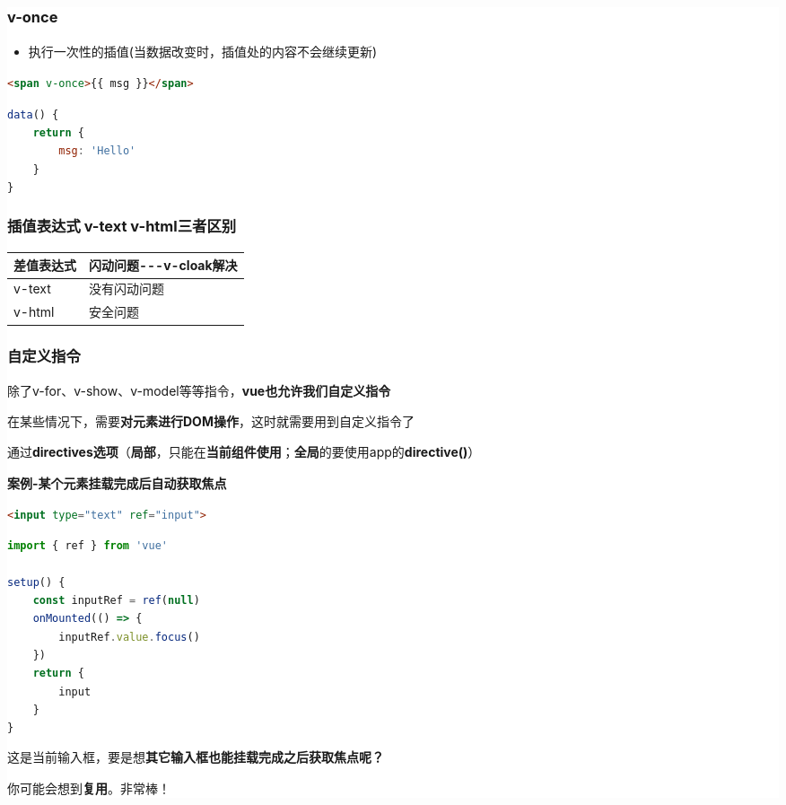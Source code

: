 ### v-once

- 执行一次性的插值(当数据改变时，插值处的内容不会继续更新)

```html
<span v-once>{{ msg }}</span>
```

```js
data() {
    return {
        msg: 'Hello'
    }
}
```



### 插值表达式 v-text v-html三者区别

| 差值表达式 | 闪动问题---v-cloak解决 |
| ---------- | ---------------------- |
| v-text     | 没有闪动问题           |
| v-html     | 安全问题               |

### 自定义指令

除了v-for、v-show、v-model等等指令，**vue也允许我们自定义指令**

在某些情况下，需要**对元素进行DOM操作**，这时就需要用到自定义指令了

通过**directives选项**（**局部**，只能在**当前组件使用**；**全局**的要使用app的**directive()**）

**案例-某个元素挂载完成后自动获取焦点**

```html
<input type="text" ref="input">
```

```js
import { ref } from 'vue'

setup() {
    const inputRef = ref(null)
    onMounted(() => {
        inputRef.value.focus()
    })
    return {
        input
    }
}
```

这是当前输入框，要是想**其它输入框也能挂载完成之后获取焦点呢？**

你可能会想到**复用**。非常棒！
